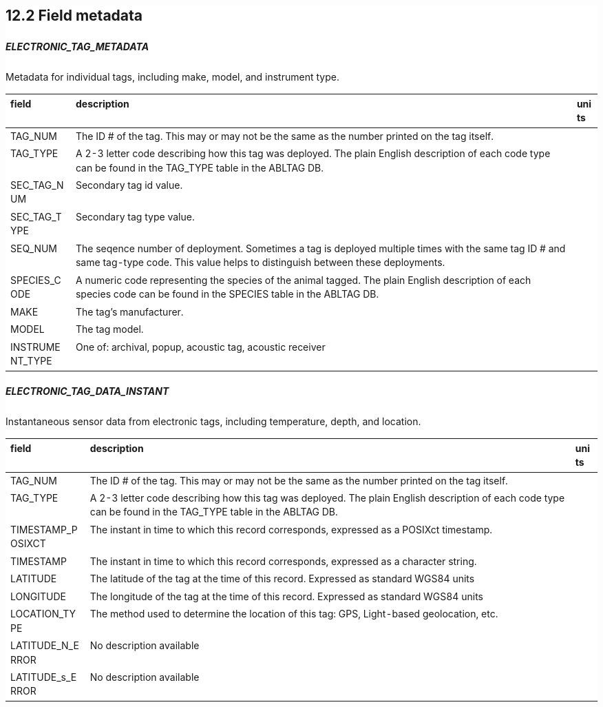 ## 12.2 **Field metadata**

##### ELECTRONIC_TAG_METADATA

Metadata for individual tags, including make, model, and instrument
type.

| field           | description                                                                                                                                                                             | units |
|:----------------|:----------------------------------------------------------------------------------------------------------------------------------------------------------------------------------------|:------|
| TAG_NUM         | The ID \# of the tag. This may or may not be the same as the number printed on the tag itself.                                                                                          |       |
| TAG_TYPE        | A 2-3 letter code describing how this tag was deployed. The plain English description of each code type can be found in the TAG_TYPE table in the ABLTAG DB.                            |       |
| SEC_TAG_NUM     | Secondary tag id value.                                                                                                                                                                 |       |
| SEC_TAG_TYPE    | Secondary tag type value.                                                                                                                                                               |       |
| SEQ_NUM         | The seqence number of deployment. Sometimes a tag is deployed multiple times with the same tag ID \# and same tag-type code. This value helps to distinguish between these deployments. |       |
| SPECIES_CODE    | A numeric code representing the species of the animal tagged. The plain English description of each species code can be found in the SPECIES table in the ABLTAG DB.                    |       |
| MAKE            | The tag’s manufacturer.                                                                                                                                                                 |       |
| MODEL           | The tag model.                                                                                                                                                                          |       |
| INSTRUMENT_TYPE | One of: archival, popup, acoustic tag, acoustic receiver                                                                                                                                |       |

##### ELECTRONIC_TAG_DATA_INSTANT

Instantaneous sensor data from electronic tags, including temperature,
depth, and location.

| field                              | description                                                                                                                                                                                                                                      | units           |
|:-----------------------------------|:-------------------------------------------------------------------------------------------------------------------------------------------------------------------------------------------------------------------------------------------------|:----------------|
| TAG_NUM                            | The ID \# of the tag. This may or may not be the same as the number printed on the tag itself.                                                                                                                                                   |                 |
| TAG_TYPE                           | A 2-3 letter code describing how this tag was deployed. The plain English description of each code type can be found in the TAG_TYPE table in the ABLTAG DB.                                                                                     |                 |
| TIMESTAMP_POSIXCT                  | The instant in time to which this record corresponds, expressed as a POSIXct timestamp.                                                                                                                                                          |                 |
| TIMESTAMP                          | The instant in time to which this record corresponds, expressed as a character string.                                                                                                                                                           |                 |
| LATITUDE                           | The latitude of the tag at the time of this record. Expressed as standard WGS84 units                                                                                                                                                            |                 |
| LONGITUDE                          | The longitude of the tag at the time of this record. Expressed as standard WGS84 units                                                                                                                                                           |                 |
| LOCATION_TYPE                      | The method used to determine the location of this tag: GPS, Light-based geolocation, etc.                                                                                                                                                        |                 |
| LATITUDE_N_ERROR                   | No description available                                                                                                                                                                                                                         |                 |
| LATITUDE_s_ERROR                   | No description available                                                                                                                                                                                                                         |                 |